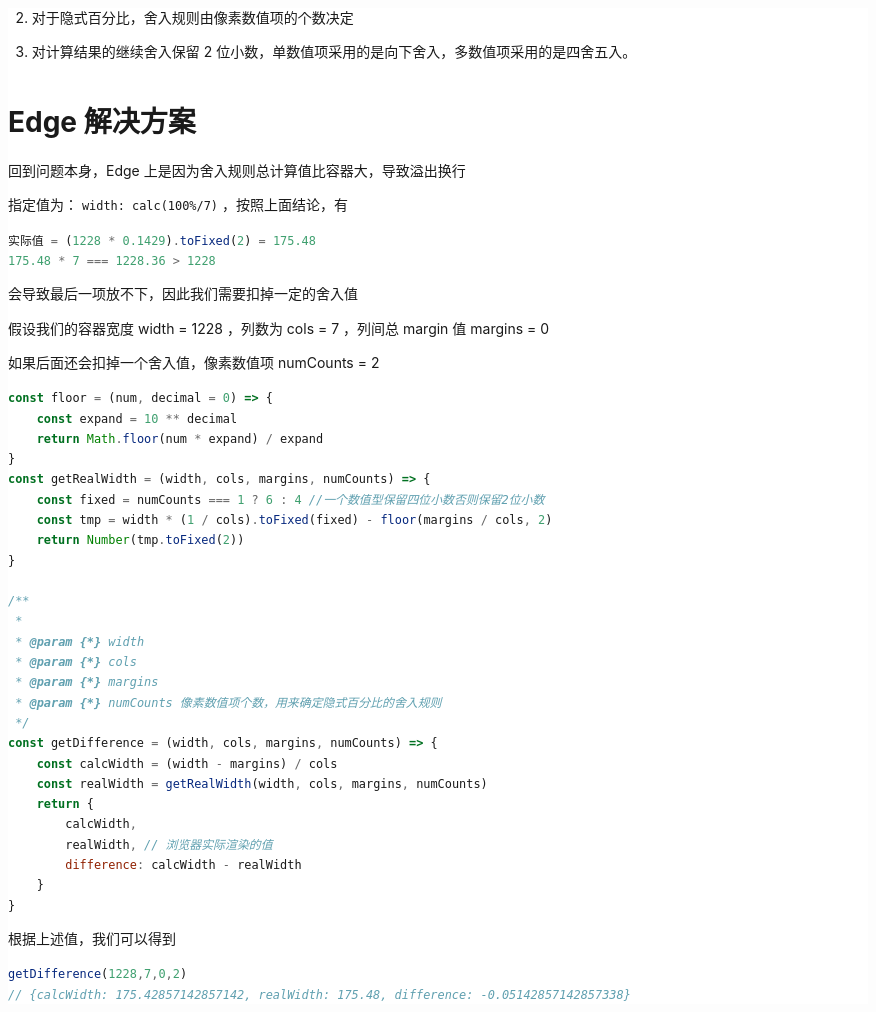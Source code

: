2. 对于隐式百分比，舍入规则由像素数值项的个数决定

3. 对计算结果的继续舍入保留 2 位小数，单数值项采用的是向下舍入，多数值项采用的是四舍五入。

# Edge 解决方案

回到问题本身，Edge 上是因为舍入规则总计算值比容器大，导致溢出换行

指定值为： `width: calc(100%/7)` ，按照上面结论，有
```js
实际值 = (1228 * 0.1429).toFixed(2) = 175.48
175.48 * 7 === 1228.36 > 1228
```

会导致最后一项放不下，因此我们需要扣掉一定的舍入值


假设我们的容器宽度 width = 1228 ，列数为 cols = 7 ，列间总 margin 值 margins = 0

如果后面还会扣掉一个舍入值，像素数值项 numCounts = 2

```js
const floor = (num, decimal = 0) => {
    const expand = 10 ** decimal
    return Math.floor(num * expand) / expand
}
const getRealWidth = (width, cols, margins, numCounts) => {
    const fixed = numCounts === 1 ? 6 : 4 //一个数值型保留四位小数否则保留2位小数
    const tmp = width * (1 / cols).toFixed(fixed) - floor(margins / cols, 2)
    return Number(tmp.toFixed(2))
}

/**
 * 
 * @param {*} width 
 * @param {*} cols 
 * @param {*} margins 
 * @param {*} numCounts 像素数值项个数，用来确定隐式百分比的舍入规则
 */
const getDifference = (width, cols, margins, numCounts) => {
    const calcWidth = (width - margins) / cols
    const realWidth = getRealWidth(width, cols, margins, numCounts)
    return {
        calcWidth,
        realWidth, // 浏览器实际渲染的值
        difference: calcWidth - realWidth
    }
}

```

根据上述值，我们可以得到
```js
getDifference(1228,7,0,2)
// {calcWidth: 175.42857142857142, realWidth: 175.48, difference: -0.05142857142857338}
```
